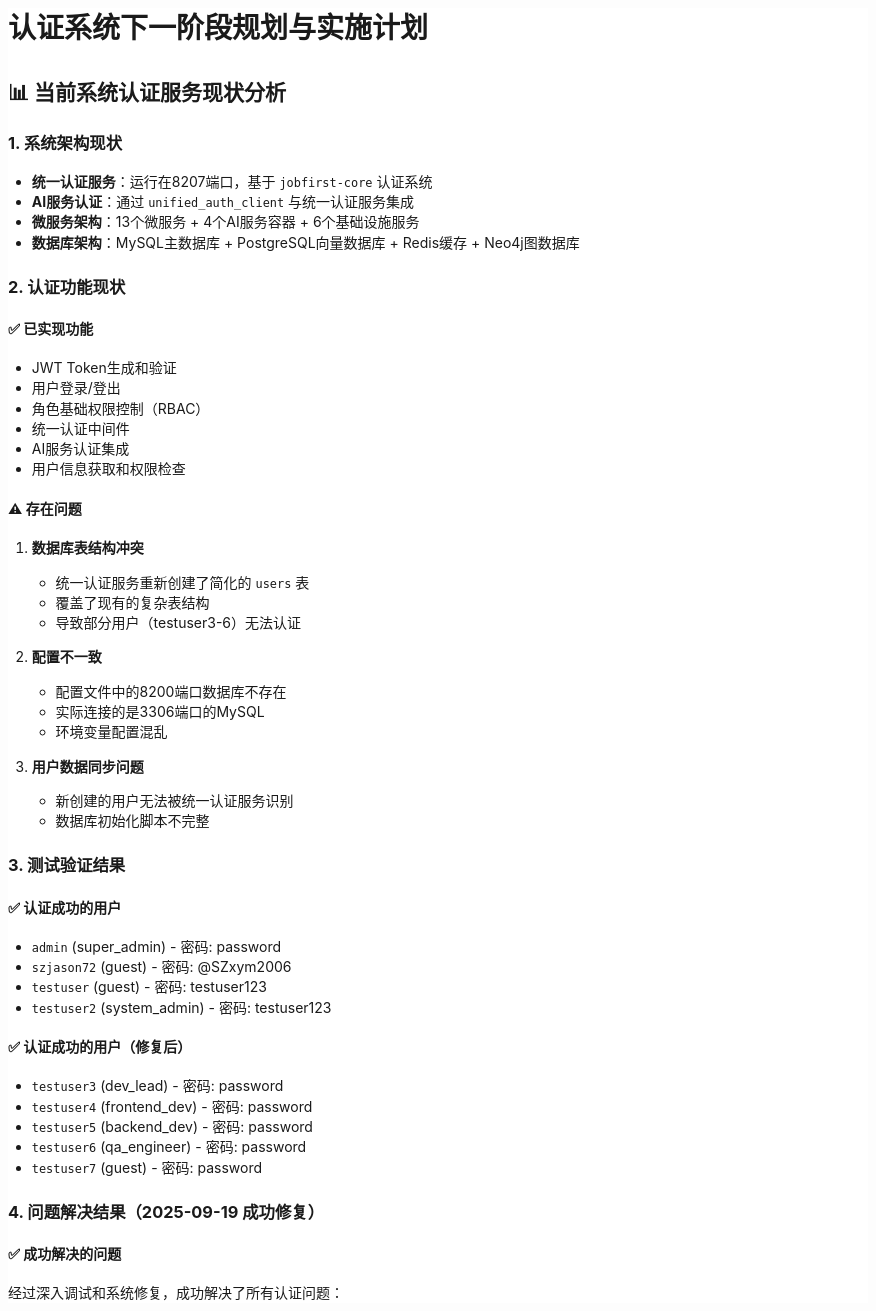 # 认证系统下一阶段规划与实施计划

## 📊 当前系统认证服务现状分析

### 1. 系统架构现状
- **统一认证服务**：运行在8207端口，基于 `jobfirst-core` 认证系统
- **AI服务认证**：通过 `unified_auth_client` 与统一认证服务集成
- **微服务架构**：13个微服务 + 4个AI服务容器 + 6个基础设施服务
- **数据库架构**：MySQL主数据库 + PostgreSQL向量数据库 + Redis缓存 + Neo4j图数据库

### 2. 认证功能现状
#### ✅ 已实现功能
- JWT Token生成和验证
- 用户登录/登出
- 角色基础权限控制（RBAC）
- 统一认证中间件
- AI服务认证集成
- 用户信息获取和权限检查

#### ⚠️ 存在问题
1. **数据库表结构冲突**
   - 统一认证服务重新创建了简化的 `users` 表
   - 覆盖了现有的复杂表结构
   - 导致部分用户（testuser3-6）无法认证

2. **配置不一致**
   - 配置文件中的8200端口数据库不存在
   - 实际连接的是3306端口的MySQL
   - 环境变量配置混乱

3. **用户数据同步问题**
   - 新创建的用户无法被统一认证服务识别
   - 数据库初始化脚本不完整

### 3. 测试验证结果
#### ✅ 认证成功的用户
- `admin` (super_admin) - 密码: password
- `szjason72` (guest) - 密码: @SZxym2006  
- `testuser` (guest) - 密码: testuser123
- `testuser2` (system_admin) - 密码: testuser123

#### ✅ 认证成功的用户（修复后）
- `testuser3` (dev_lead) - 密码: password
- `testuser4` (frontend_dev) - 密码: password
- `testuser5` (backend_dev) - 密码: password
- `testuser6` (qa_engineer) - 密码: password
- `testuser7` (guest) - 密码: password

### 4. 问题解决结果（2025-09-19 成功修复）
#### ✅ 成功解决的问题
经过深入调试和系统修复，成功解决了所有认证问题：

